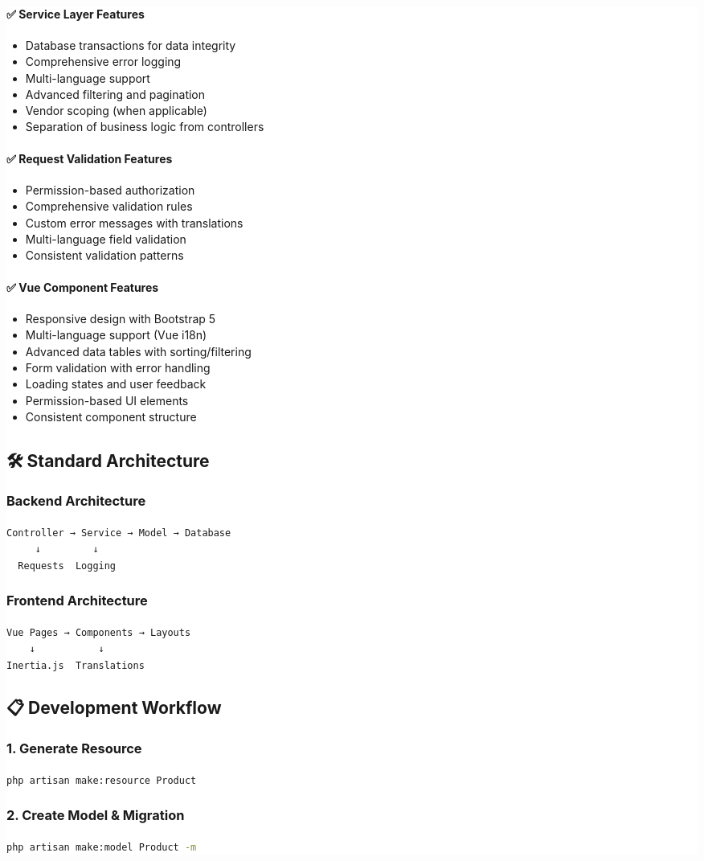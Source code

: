 #### ✅ **Service Layer Features**
- Database transactions for data integrity
- Comprehensive error logging
- Multi-language support
- Advanced filtering and pagination
- Vendor scoping (when applicable)
- Separation of business logic from controllers

#### ✅ **Request Validation Features**
- Permission-based authorization
- Comprehensive validation rules
- Custom error messages with translations
- Multi-language field validation
- Consistent validation patterns

#### ✅ **Vue Component Features**
- Responsive design with Bootstrap 5
- Multi-language support (Vue i18n)
- Advanced data tables with sorting/filtering
- Form validation with error handling
- Loading states and user feedback
- Permission-based UI elements
- Consistent component structure

## 🛠️ Standard Architecture

### Backend Architecture
```
Controller → Service → Model → Database
     ↓         ↓
  Requests  Logging
```

### Frontend Architecture
```
Vue Pages → Components → Layouts
    ↓           ↓
Inertia.js  Translations
```

## 📋 Development Workflow

### 1. **Generate Resource**
```bash
php artisan make:resource Product
```

### 2. **Create Model & Migration**
```bash
php artisan make:model Product -m
```
